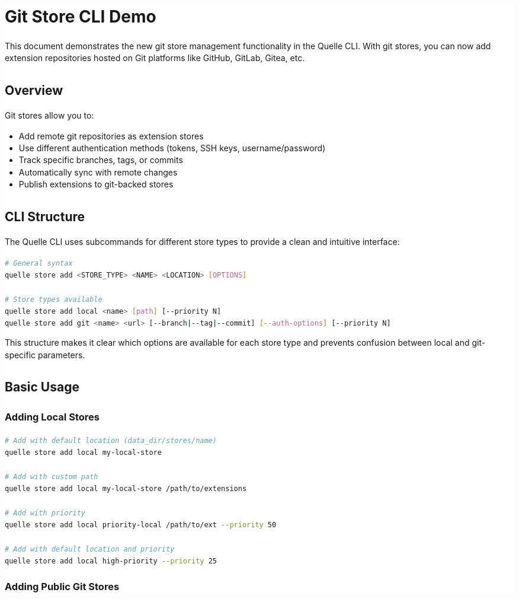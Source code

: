 # Git Store CLI Demo

This document demonstrates the new git store management functionality in the Quelle CLI. With git stores, you can now add extension repositories hosted on Git platforms like GitHub, GitLab, Gitea, etc.

## Overview

Git stores allow you to:
- Add remote git repositories as extension stores
- Use different authentication methods (tokens, SSH keys, username/password)
- Track specific branches, tags, or commits
- Automatically sync with remote changes
- Publish extensions to git-backed stores

## CLI Structure

The Quelle CLI uses subcommands for different store types to provide a clean and intuitive interface:

```bash
# General syntax
quelle store add <STORE_TYPE> <NAME> <LOCATION> [OPTIONS]

# Store types available
quelle store add local <name> [path] [--priority N]
quelle store add git <name> <url> [--branch|--tag|--commit] [--auth-options] [--priority N]
```

This structure makes it clear which options are available for each store type and prevents confusion between local and git-specific parameters.

## Basic Usage

### Adding Local Stores

```bash
# Add with default location (data_dir/stores/name)
quelle store add local my-local-store

# Add with custom path
quelle store add local my-local-store /path/to/extensions

# Add with priority
quelle store add local priority-local /path/to/ext --priority 50

# Add with default location and priority
quelle store add local high-priority --priority 25
```

### Adding Public Git Stores
